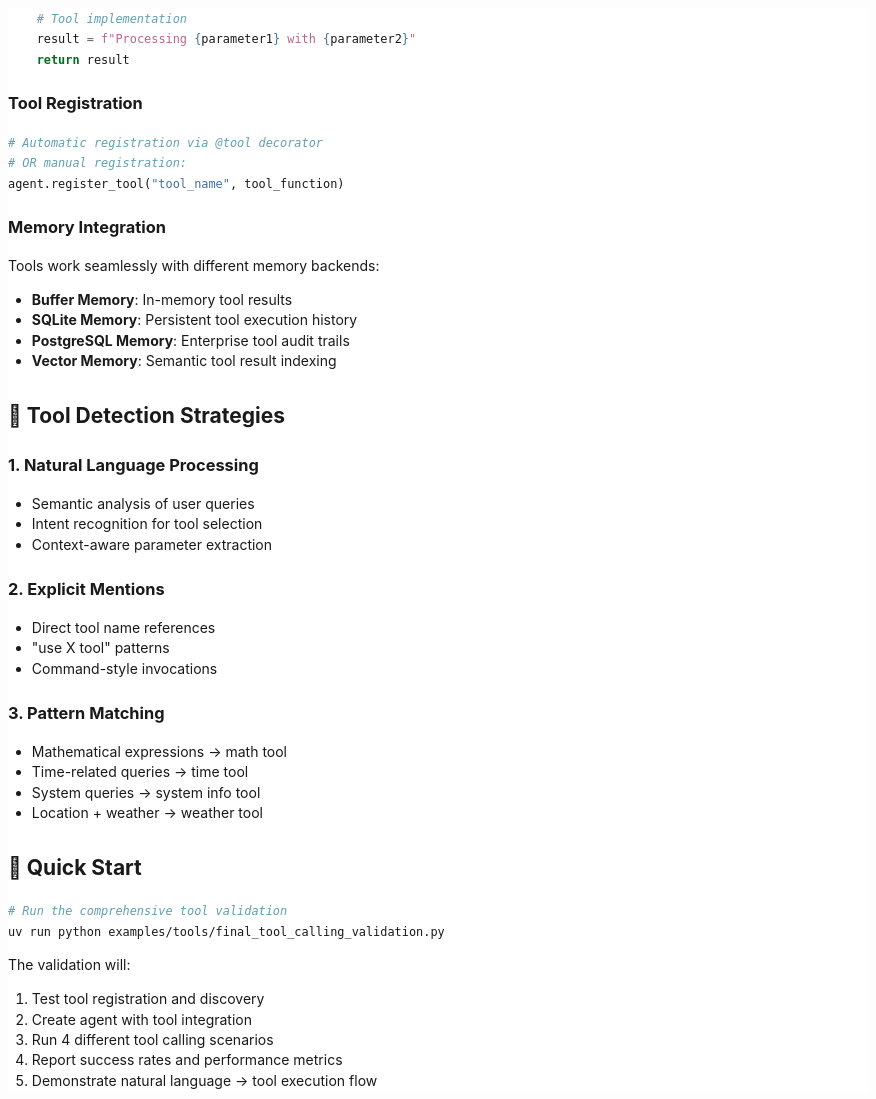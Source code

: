 ```python
    # Tool implementation
    result = f"Processing {parameter1} with {parameter2}"
    return result
```

### Tool Registration
```python
# Automatic registration via @tool decorator
# OR manual registration:
agent.register_tool("tool_name", tool_function)
```

### Memory Integration
Tools work seamlessly with different memory backends:
- **Buffer Memory**: In-memory tool results
- **SQLite Memory**: Persistent tool execution history
- **PostgreSQL Memory**: Enterprise tool audit trails
- **Vector Memory**: Semantic tool result indexing

## 🎯 Tool Detection Strategies

### 1. Natural Language Processing
- Semantic analysis of user queries
- Intent recognition for tool selection
- Context-aware parameter extraction

### 2. Explicit Mentions
- Direct tool name references
- "use X tool" patterns
- Command-style invocations

### 3. Pattern Matching
- Mathematical expressions → math tool
- Time-related queries → time tool
- System queries → system info tool
- Location + weather → weather tool

## 🚀 Quick Start

```bash
# Run the comprehensive tool validation
uv run python examples/tools/final_tool_calling_validation.py
```

The validation will:
1. Test tool registration and discovery
2. Create agent with tool integration
3. Run 4 different tool calling scenarios
4. Report success rates and performance metrics
5. Demonstrate natural language → tool execution flow

